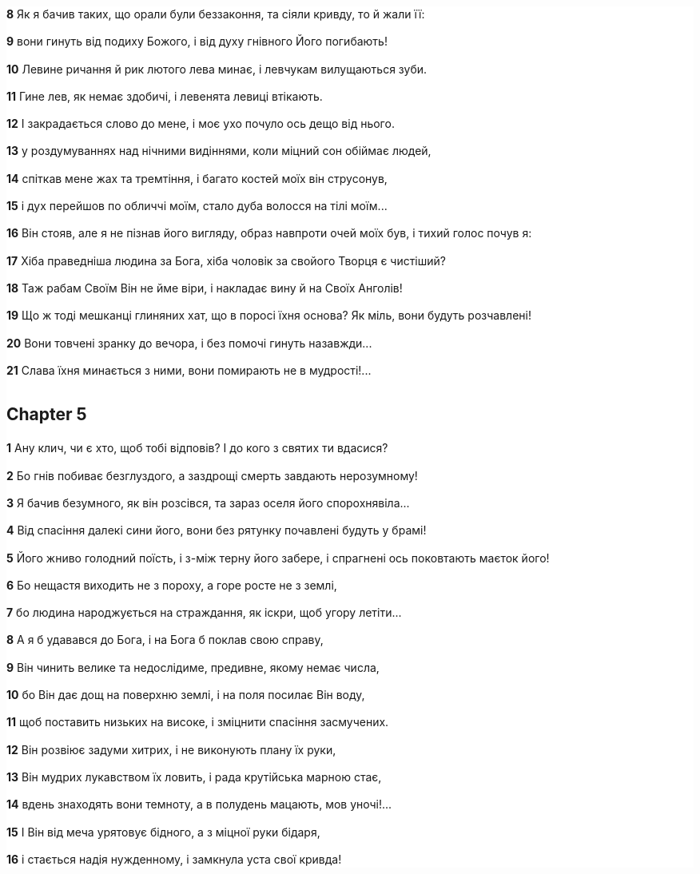 **8** Як я бачив таких, що орали були беззаконня, та сіяли кривду, то й жали її:

**9** вони гинуть від подиху Божого, і від духу гнівного Його погибають!

**10** Левине ричання й рик лютого лева минає, і левчукам вилущаються зуби.

**11** Гине лев, як немає здобичі, і левенята левиці втікають.

**12** І закрадається слово до мене, і моє ухо почуло ось дещо від нього.

**13** у роздумуваннях над нічними видіннями, коли міцний сон обіймає людей,

**14** спіткав мене жах та тремтіння, і багато костей моїх він струсонув,

**15** і дух перейшов по обличчі моїм, стало дуба волосся на тілі моїм...

**16** Він стояв, але я не пізнав його вигляду, образ навпроти очей моїх був, і тихий голос почув я:

**17** Хіба праведніша людина за Бога, хіба чоловік за свойого Творця є чистіший?

**18** Таж рабам Своїм Він не йме віри, і накладає вину й на Своїх Анголів!

**19** Що ж тоді мешканці глиняних хат, що в поросі їхня основа? Як міль, вони будуть розчавлені!

**20** Вони товчені зранку до вечора, і без помочі гинуть назавжди...

**21** Слава їхня минається з ними, вони помирають не в мудрості!...

## Chapter 5

**1** Ану клич, чи є хто, щоб тобі відповів? І до кого з святих ти вдасися?

**2** Бо гнів побиває безглуздого, а заздрощі смерть завдають нерозумному!

**3** Я бачив безумного, як він розсівся, та зараз оселя його спорохнявіла...

**4** Від спасіння далекі сини його, вони без рятунку почавлені будуть у брамі!

**5** Його жниво голодний поїсть, і з-між терну його забере, і спрагнені ось поковтають маєток його!

**6** Бо нещастя виходить не з пороху, а горе росте не з землі,

**7** бо людина народжується на страждання, як іскри, щоб угору летіти...

**8** А я б удавався до Бога, і на Бога б поклав свою справу,

**9** Він чинить велике та недослідиме, предивне, якому немає числа,

**10** бо Він дає дощ на поверхню землі, і на поля посилає Він воду,

**11** щоб поставить низьких на високе, і зміцнити спасіння засмучених.

**12** Він розвіює задуми хитрих, і не виконують плану їх руки,

**13** Він мудрих лукавством їх ловить, і рада крутійська марною стає,

**14** вдень знаходять вони темноту, а в полудень мацають, мов уночі!...

**15** І Він від меча урятовує бідного, а з міцної руки бідаря,

**16** і стається надія нужденному, і замкнула уста свої кривда!
